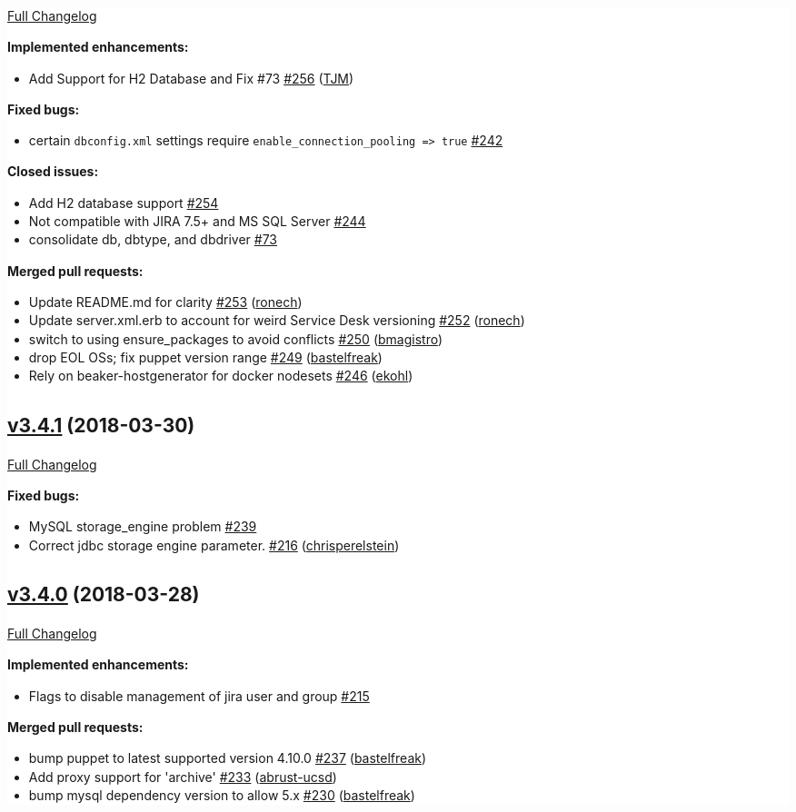 [Full Changelog](https://github.com/voxpupuli/puppet-jira/compare/v3.4.1...v3.5.0)

**Implemented enhancements:**

- Add Support for H2 Database and Fix \#73  [\#256](https://github.com/voxpupuli/puppet-jira/pull/256) ([TJM](https://github.com/TJM))

**Fixed bugs:**

- certain `dbconfig.xml` settings require `enable_connection_pooling => true` [\#242](https://github.com/voxpupuli/puppet-jira/issues/242)

**Closed issues:**

- Add H2 database support [\#254](https://github.com/voxpupuli/puppet-jira/issues/254)
- Not compatible with JIRA 7.5+ and MS SQL Server [\#244](https://github.com/voxpupuli/puppet-jira/issues/244)
- consolidate db, dbtype, and dbdriver [\#73](https://github.com/voxpupuli/puppet-jira/issues/73)

**Merged pull requests:**

- Update README.md for clarity [\#253](https://github.com/voxpupuli/puppet-jira/pull/253) ([ronech](https://github.com/ronech))
- Update server.xml.erb to account for weird Service Desk versioning [\#252](https://github.com/voxpupuli/puppet-jira/pull/252) ([ronech](https://github.com/ronech))
- switch to using ensure\_packages to avoid conflicts [\#250](https://github.com/voxpupuli/puppet-jira/pull/250) ([bmagistro](https://github.com/bmagistro))
- drop EOL OSs; fix puppet version range [\#249](https://github.com/voxpupuli/puppet-jira/pull/249) ([bastelfreak](https://github.com/bastelfreak))
- Rely on beaker-hostgenerator for docker nodesets [\#246](https://github.com/voxpupuli/puppet-jira/pull/246) ([ekohl](https://github.com/ekohl))

## [v3.4.1](https://github.com/voxpupuli/puppet-jira/tree/v3.4.1) (2018-03-30)

[Full Changelog](https://github.com/voxpupuli/puppet-jira/compare/v3.4.0...v3.4.1)

**Fixed bugs:**

- MySQL storage\_engine problem [\#239](https://github.com/voxpupuli/puppet-jira/issues/239)
- Correct jdbc storage engine parameter. [\#216](https://github.com/voxpupuli/puppet-jira/pull/216) ([chrisperelstein](https://github.com/chrisperelstein))

## [v3.4.0](https://github.com/voxpupuli/puppet-jira/tree/v3.4.0) (2018-03-28)

[Full Changelog](https://github.com/voxpupuli/puppet-jira/compare/v3.3.0...v3.4.0)

**Implemented enhancements:**

- Flags to disable management of jira user and group [\#215](https://github.com/voxpupuli/puppet-jira/issues/215)

**Merged pull requests:**

- bump puppet to latest supported version 4.10.0 [\#237](https://github.com/voxpupuli/puppet-jira/pull/237) ([bastelfreak](https://github.com/bastelfreak))
- Add proxy support for 'archive' [\#233](https://github.com/voxpupuli/puppet-jira/pull/233) ([abrust-ucsd](https://github.com/abrust-ucsd))
- bump mysql dependency version to allow 5.x [\#230](https://github.com/voxpupuli/puppet-jira/pull/230) ([bastelfreak](https://github.com/bastelfreak))

